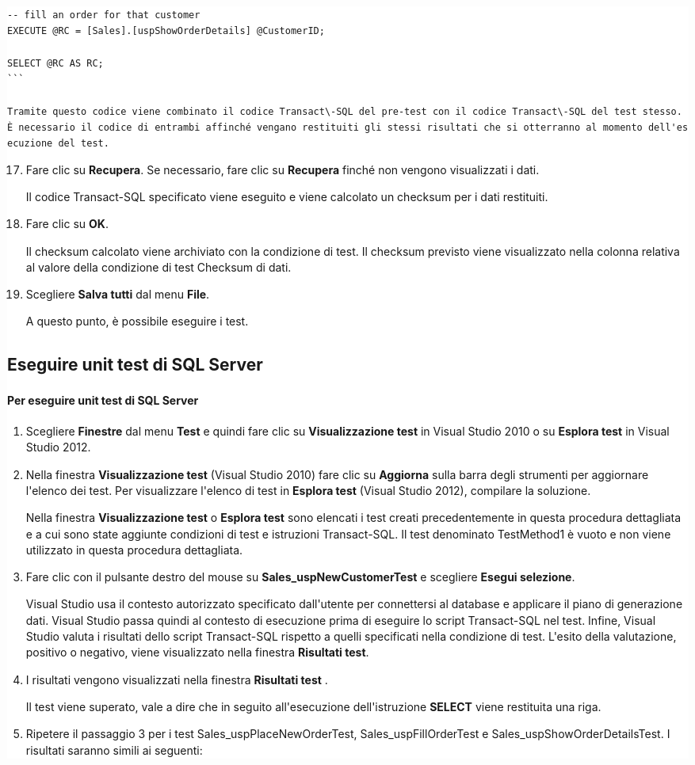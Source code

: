     -- fill an order for that customer  
    EXECUTE @RC = [Sales].[uspShowOrderDetails] @CustomerID;  
  
    SELECT @RC AS RC;  
    ```  
  
    Tramite questo codice viene combinato il codice Transact\-SQL del pre-test con il codice Transact\-SQL del test stesso. È necessario il codice di entrambi affinché vengano restituiti gli stessi risultati che si otterranno al momento dell'esecuzione del test.  
  
17. Fare clic su **Recupera**. Se necessario, fare clic su **Recupera** finché non vengono visualizzati i dati.  
  
    Il codice Transact\-SQL specificato viene eseguito e viene calcolato un checksum per i dati restituiti.  
  
18. Fare clic su **OK**.  
  
    Il checksum calcolato viene archiviato con la condizione di test. Il checksum previsto viene visualizzato nella colonna relativa al valore della condizione di test Checksum di dati.  
  
19. Scegliere **Salva tutti** dal menu **File**.  
  
    A questo punto, è possibile eseguire i test.  
  
## <a name="run-sql-server-unit-tests"></a><a name="RunTests"></a>Eseguire unit test di SQL Server  
  
#### <a name="to-run-the-sql-server-unit-tests"></a>Per eseguire unit test di SQL Server  
  
1.  Scegliere **Finestre** dal menu **Test** e quindi fare clic su **Visualizzazione test** in Visual Studio 2010 o su **Esplora test** in Visual Studio 2012.  
  
2.  Nella finestra **Visualizzazione test** (Visual Studio 2010) fare clic su **Aggiorna** sulla barra degli strumenti per aggiornare l'elenco dei test. Per visualizzare l'elenco di test in **Esplora test** (Visual Studio 2012), compilare la soluzione.  
  
    Nella finestra **Visualizzazione test** o **Esplora test** sono elencati i test creati precedentemente in questa procedura dettagliata e a cui sono state aggiunte condizioni di test e istruzioni Transact\-SQL. Il test denominato TestMethod1 è vuoto e non viene utilizzato in questa procedura dettagliata.  
  
3.  Fare clic con il pulsante destro del mouse su **Sales_uspNewCustomerTest** e scegliere **Esegui selezione**.  
  
    Visual Studio usa il contesto autorizzato specificato dall'utente per connettersi al database e applicare il piano di generazione dati. Visual Studio passa quindi al contesto di esecuzione prima di eseguire lo script Transact\-SQL nel test. Infine, Visual Studio valuta i risultati dello script Transact\-SQL rispetto a quelli specificati nella condizione di test. L'esito della valutazione, positivo o negativo, viene visualizzato nella finestra **Risultati test**.  
  
4.  I risultati vengono visualizzati nella finestra **Risultati test** .  
  
    Il test viene superato, vale a dire che in seguito all'esecuzione dell'istruzione **SELECT** viene restituita una riga.  
  
5.  Ripetere il passaggio 3 per i test Sales_uspPlaceNewOrderTest, Sales_uspFillOrderTest e Sales_uspShowOrderDetailsTest. I risultati saranno simili ai seguenti:  
  